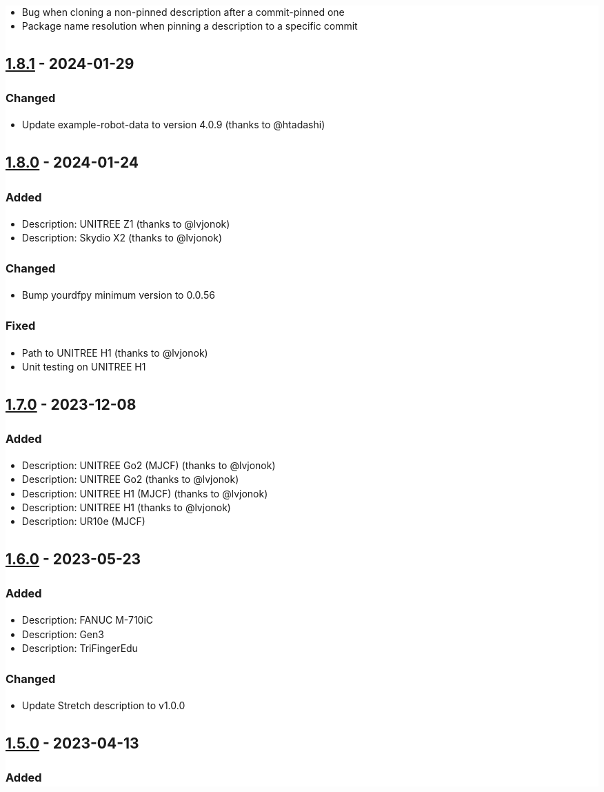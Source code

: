- Bug when cloning a non-pinned description after a commit-pinned one
- Package name resolution when pinning a description to a specific commit

## [1.8.1] - 2024-01-29

### Changed

- Update example-robot-data to version 4.0.9 (thanks to @htadashi)

## [1.8.0] - 2024-01-24

### Added

- Description: UNITREE Z1 (thanks to @lvjonok)
- Description: Skydio X2 (thanks to @lvjonok)

### Changed

- Bump yourdfpy minimum version to 0.0.56

### Fixed

- Path to UNITREE H1 (thanks to @lvjonok)
- Unit testing on UNITREE H1

## [1.7.0] - 2023-12-08

### Added

- Description: UNITREE Go2 (MJCF) (thanks to @lvjonok)
- Description: UNITREE Go2 (thanks to @lvjonok)
- Description: UNITREE H1 (MJCF) (thanks to @lvjonok)
- Description: UNITREE H1 (thanks to @lvjonok)
- Description: UR10e (MJCF)

## [1.6.0] - 2023-05-23

### Added

- Description: FANUC M-710iC
- Description: Gen3
- Description: TriFingerEdu

### Changed

- Update Stretch description to v1.0.0

## [1.5.0] - 2023-04-13

### Added


[unreleased]: https://github.com/robot-descriptions/robot_descriptions.py/compare/v1.20.0...HEAD
[1.20.0]: https://github.com/robot-descriptions/robot_descriptions.py/compare/v1.19.0...v1.20.0
[1.19.0]: https://github.com/robot-descriptions/robot_descriptions.py/compare/v1.18.0...v1.19.0
[1.18.0]: https://github.com/robot-descriptions/robot_descriptions.py/compare/v1.17.0...v1.18.0
[1.17.0]: https://github.com/robot-descriptions/robot_descriptions.py/compare/v1.16.0...v1.17.0
[1.16.0]: https://github.com/robot-descriptions/robot_descriptions.py/compare/v1.15.0...v1.16.0
[1.15.0]: https://github.com/robot-descriptions/robot_descriptions.py/compare/v1.14.0...v1.15.0
[1.14.0]: https://github.com/robot-descriptions/robot_descriptions.py/compare/v1.13.0...v1.14.0
[1.13.0]: https://github.com/robot-descriptions/robot_descriptions.py/compare/v1.12.0...v1.13.0
[1.12.0]: https://github.com/robot-descriptions/robot_descriptions.py/compare/v1.11.0...v1.12.0
[1.11.0]: https://github.com/robot-descriptions/robot_descriptions.py/compare/v1.10.0...v1.11.0
[1.10.0]: https://github.com/robot-descriptions/robot_descriptions.py/compare/v1.9.0...v1.10.0
[1.9.0]: https://github.com/robot-descriptions/robot_descriptions.py/compare/v1.8.1...v1.9.0
[1.8.1]: https://github.com/robot-descriptions/robot_descriptions.py/compare/v1.8.0...v1.8.1
[1.8.0]: https://github.com/robot-descriptions/robot_descriptions.py/compare/v1.7.0...v1.8.0
[1.7.0]: https://github.com/robot-descriptions/robot_descriptions.py/compare/v1.6.0...v1.7.0
[1.6.0]: https://github.com/robot-descriptions/robot_descriptions.py/compare/v1.5.0...v1.6.0
[1.5.0]: https://github.com/robot-descriptions/robot_descriptions.py/compare/v1.4.1...v1.5.0
[1.4.1]: https://github.com/robot-descriptions/robot_descriptions.py/compare/v1.4.0...v1.4.1
[1.4.0]: https://github.com/robot-descriptions/robot_descriptions.py/compare/v1.3.1...v1.4.0
[1.3.1]: https://github.com/robot-descriptions/robot_descriptions.py/compare/v1.3.0...v1.3.1
[1.3.0]: https://github.com/robot-descriptions/robot_descriptions.py/compare/v1.2.0...v1.3.0
[1.2.0]: https://github.com/robot-descriptions/robot_descriptions.py/compare/v1.1.0...v1.2.0
[1.1.0]: https://github.com/robot-descriptions/robot_descriptions.py/compare/v1.0.0...v1.1.0
[1.0.0]: https://github.com/robot-descriptions/robot_descriptions.py/compare/v0.6.0...v1.0.0
[0.6.0]: https://github.com/robot-descriptions/robot_descriptions.py/compare/v0.5.0...v0.6.0
[0.5.0]: https://github.com/robot-descriptions/robot_descriptions.py/compare/v0.4.0...v0.5.0
[0.4.0]: https://github.com/robot-descriptions/robot_descriptions.py/compare/v0.3.0...v0.4.0
[0.3.0]: https://github.com/robot-descriptions/robot_descriptions.py/compare/v0.2.0...v0.3.0
[0.2.0]: https://github.com/robot-descriptions/robot_descriptions.py/compare/v0.1.1...v0.2.0
[0.1.1]: https://github.com/robot-descriptions/robot_descriptions.py/compare/v0.1.0...v0.1.1
[0.1.0]: https://github.com/robot-descriptions/robot_descriptions.py/releases/tag/v0.1.0